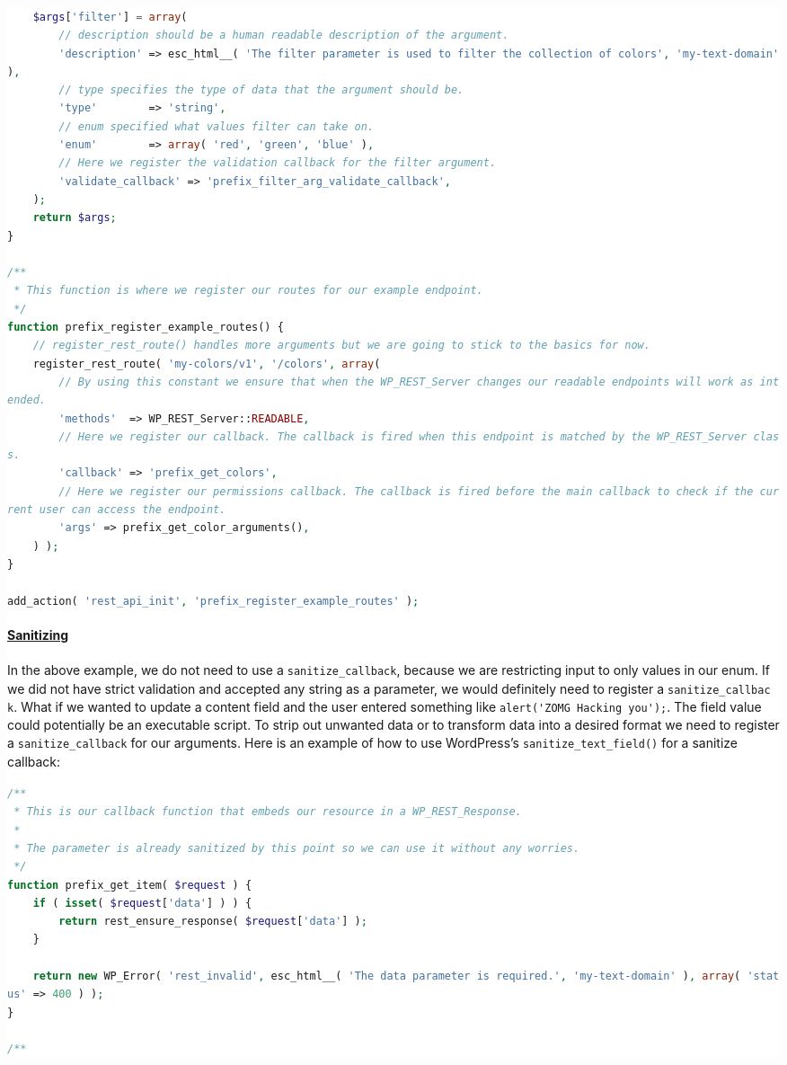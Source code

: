 ```php
    $args['filter'] = array(
        // description should be a human readable description of the argument.
        'description' => esc_html__( 'The filter parameter is used to filter the collection of colors', 'my-text-domain' ),
        // type specifies the type of data that the argument should be.
        'type'        => 'string',
        // enum specified what values filter can take on.
        'enum'        => array( 'red', 'green', 'blue' ),
        // Here we register the validation callback for the filter argument.
        'validate_callback' => 'prefix_filter_arg_validate_callback',
    );
    return $args;
}

/**
 * This function is where we register our routes for our example endpoint.
 */
function prefix_register_example_routes() {
    // register_rest_route() handles more arguments but we are going to stick to the basics for now.
    register_rest_route( 'my-colors/v1', '/colors', array(
        // By using this constant we ensure that when the WP_REST_Server changes our readable endpoints will work as intended.
        'methods'  => WP_REST_Server::READABLE,
        // Here we register our callback. The callback is fired when this endpoint is matched by the WP_REST_Server class.
        'callback' => 'prefix_get_colors',
        // Here we register our permissions callback. The callback is fired before the main callback to check if the current user can access the endpoint.
        'args' => prefix_get_color_arguments(),
    ) );
}

add_action( 'rest_api_init', 'prefix_register_example_routes' );

```

#### [Sanitizing](https://developer.wordpress.org/rest-api/extending-the-rest-api/routes-and-endpoints/\#sanitizing)

In the above example, we do not need to use a `sanitize_callback`, because we are restricting input to only values in our enum. If we did not have strict validation and accepted any string as a parameter, we would definitely need to register a `sanitize_callback`. What if we wanted to update a content field and the user entered something like `alert('ZOMG Hacking you');`. The field value could potentially be an executable script. To strip out unwanted data or to transform data into a desired format we need to register a `sanitize_callback` for our arguments. Here is an example of how to use WordPress’s `sanitize_text_field()` for a sanitize callback:

```php
/**
 * This is our callback function that embeds our resource in a WP_REST_Response.
 *
 * The parameter is already sanitized by this point so we can use it without any worries.
 */
function prefix_get_item( $request ) {
    if ( isset( $request['data'] ) ) {
        return rest_ensure_response( $request['data'] );
    }

    return new WP_Error( 'rest_invalid', esc_html__( 'The data parameter is required.', 'my-text-domain' ), array( 'status' => 400 ) );
}

/**
```